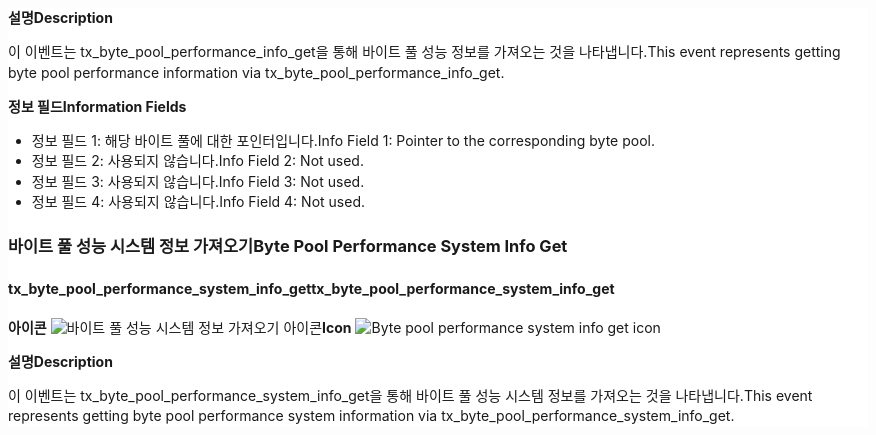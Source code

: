 <span data-ttu-id="eecd5-531">**설명**</span><span class="sxs-lookup"><span data-stu-id="eecd5-531">**Description**</span></span>

<span data-ttu-id="eecd5-532">이 이벤트는 tx_byte_pool_performance_info_get을 통해 바이트 풀 성능 정보를 가져오는 것을 나타냅니다.</span><span class="sxs-lookup"><span data-stu-id="eecd5-532">This event represents getting byte pool performance information via tx_byte_pool_performance_info_get.</span></span>

<span data-ttu-id="eecd5-533">**정보 필드**</span><span class="sxs-lookup"><span data-stu-id="eecd5-533">**Information Fields**</span></span>

- <span data-ttu-id="eecd5-534">정보 필드 1: 해당 바이트 풀에 대한 포인터입니다.</span><span class="sxs-lookup"><span data-stu-id="eecd5-534">Info Field 1: Pointer to the corresponding byte pool.</span></span>
- <span data-ttu-id="eecd5-535">정보 필드 2: 사용되지 않습니다.</span><span class="sxs-lookup"><span data-stu-id="eecd5-535">Info Field 2: Not used.</span></span>
- <span data-ttu-id="eecd5-536">정보 필드 3: 사용되지 않습니다.</span><span class="sxs-lookup"><span data-stu-id="eecd5-536">Info Field 3: Not used.</span></span>
- <span data-ttu-id="eecd5-537">정보 필드 4: 사용되지 않습니다.</span><span class="sxs-lookup"><span data-stu-id="eecd5-537">Info Field 4: Not used.</span></span>

### <a name="byte-pool-performance-system-info-get"></a><span data-ttu-id="eecd5-538">바이트 풀 성능 시스템 정보 가져오기</span><span class="sxs-lookup"><span data-stu-id="eecd5-538">Byte Pool Performance System Info Get</span></span> 

#### <a name="tx_byte_pool_performance_system_info_get"></a><span data-ttu-id="eecd5-539">tx_byte_pool_performance_system_info_get</span><span class="sxs-lookup"><span data-stu-id="eecd5-539">tx_byte_pool_performance_system_info_get</span></span>

<span data-ttu-id="eecd5-540">**아이콘** ![바이트 풀 성능 시스템 정보 가져오기 아이콘](./media/user-guide/tx-events/image20.png)</span><span class="sxs-lookup"><span data-stu-id="eecd5-540">**Icon** ![Byte pool performance system info get icon](./media/user-guide/tx-events/image20.png)</span></span>

<span data-ttu-id="eecd5-541">**설명**</span><span class="sxs-lookup"><span data-stu-id="eecd5-541">**Description**</span></span>

<span data-ttu-id="eecd5-542">이 이벤트는 tx_byte_pool_performance_system_info_get을 통해 바이트 풀 성능 시스템 정보를 가져오는 것을 나타냅니다.</span><span class="sxs-lookup"><span data-stu-id="eecd5-542">This event represents getting byte pool performance system information via tx_byte_pool_performance_system_info_get.</span></span>

